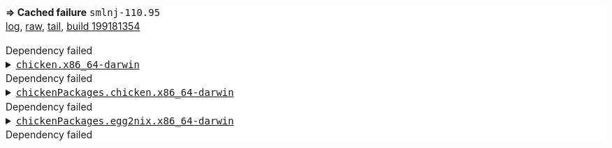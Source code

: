 <b>=> Cached failure</b> <tt>smlnj-110.95</tt> <br /> <a href='https://hydra.nixos.org/build/199949854/nixlog/1'>log</a>, <a href='https://hydra.nixos.org/build/199949854/nixlog/1/raw'>raw</a>, <a href='https://hydra.nixos.org/build/199949854/nixlog/1/tail'>tail</a>, <a href='https://hydra.nixos.org/build/199181354'>build 199181354</a>
</li>
</ul>
</details>
</td>
<td>Dependency failed</td>
</tr>
<tr>
<td>
<details><summary>
<tt><a href='https://hydra.nixos.org/build/199949671'>chicken.x86_64-darwin</a></tt>
</summary></details>
</td>
<td>Dependency failed</td>
</tr>
<tr>
<td>
<details><summary>
<tt><a href='https://hydra.nixos.org/build/199921187'>chickenPackages.chicken.x86_64-darwin</a></tt>
</summary></details>
</td>
<td>Dependency failed</td>
</tr>
<tr>
<td>
<details><summary>
<tt><a href='https://hydra.nixos.org/build/199919342'>chickenPackages.egg2nix.x86_64-darwin</a></tt>
</summary></details>
</td>
<td>Dependency failed</td>
</tr>
<tr>